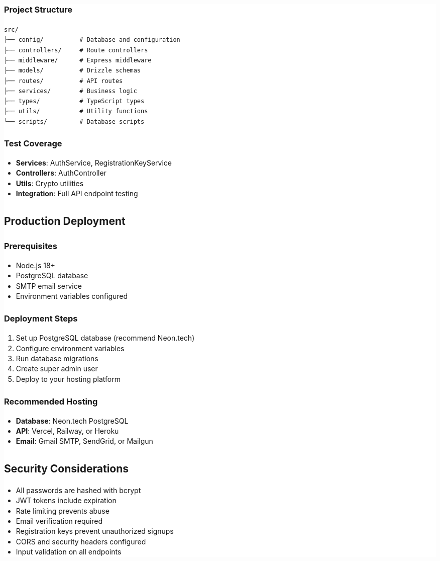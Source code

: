 ### Project Structure
```
src/
├── config/          # Database and configuration
├── controllers/     # Route controllers
├── middleware/      # Express middleware
├── models/          # Drizzle schemas
├── routes/          # API routes
├── services/        # Business logic
├── types/           # TypeScript types
├── utils/           # Utility functions
└── scripts/         # Database scripts
```

### Test Coverage
- **Services**: AuthService, RegistrationKeyService
- **Controllers**: AuthController
- **Utils**: Crypto utilities
- **Integration**: Full API endpoint testing

## Production Deployment

### Prerequisites
- Node.js 18+
- PostgreSQL database
- SMTP email service
- Environment variables configured

### Deployment Steps
1. Set up PostgreSQL database (recommend Neon.tech)
2. Configure environment variables
3. Run database migrations
4. Create super admin user
5. Deploy to your hosting platform

### Recommended Hosting
- **Database**: Neon.tech PostgreSQL
- **API**: Vercel, Railway, or Heroku
- **Email**: Gmail SMTP, SendGrid, or Mailgun

## Security Considerations

- All passwords are hashed with bcrypt
- JWT tokens include expiration
- Rate limiting prevents abuse
- Email verification required
- Registration keys prevent unauthorized signups
- CORS and security headers configured
- Input validation on all endpoints
